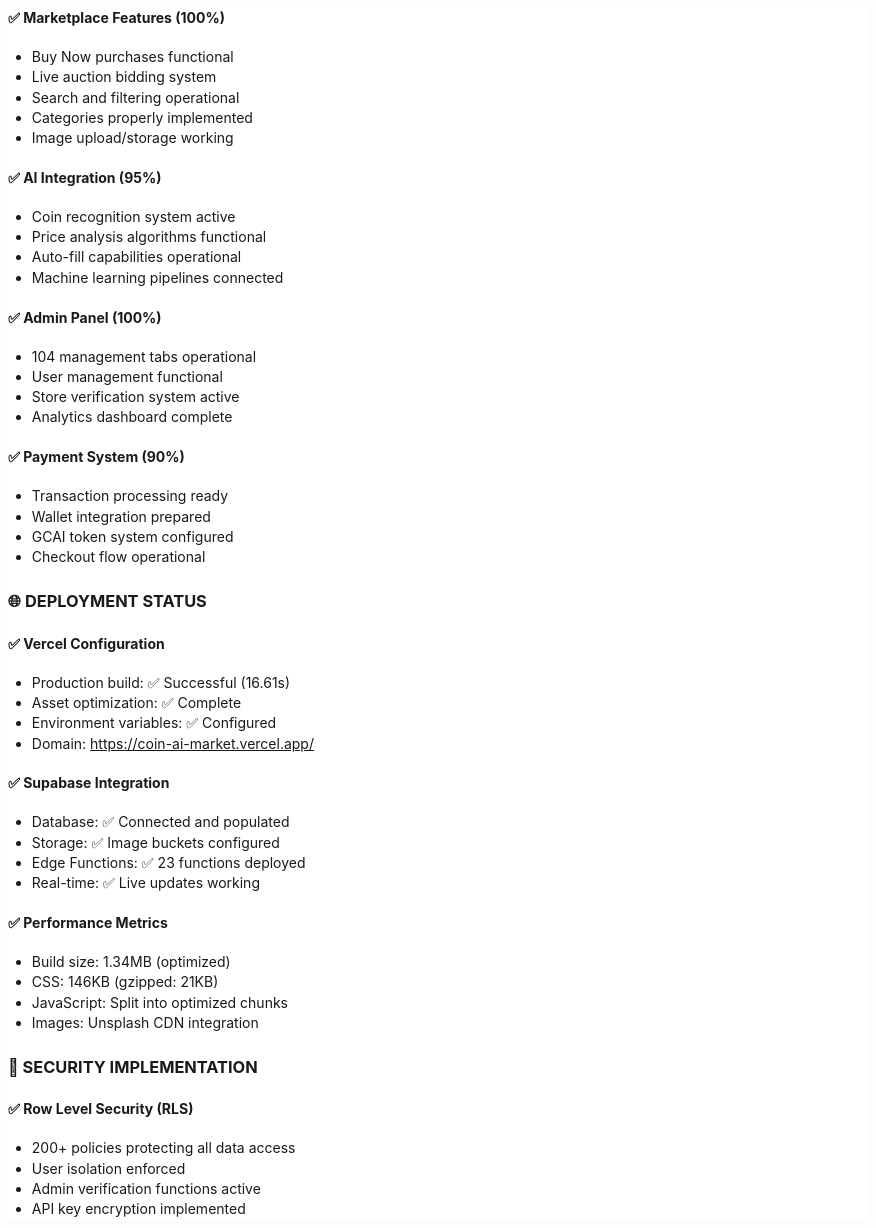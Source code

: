 #### ✅ Marketplace Features (100%)
- Buy Now purchases functional
- Live auction bidding system
- Search and filtering operational
- Categories properly implemented
- Image upload/storage working

#### ✅ AI Integration (95%)
- Coin recognition system active
- Price analysis algorithms functional
- Auto-fill capabilities operational
- Machine learning pipelines connected

#### ✅ Admin Panel (100%)
- 104 management tabs operational
- User management functional
- Store verification system active
- Analytics dashboard complete

#### ✅ Payment System (90%)
- Transaction processing ready
- Wallet integration prepared
- GCAI token system configured
- Checkout flow operational

### 🌐 DEPLOYMENT STATUS

#### ✅ Vercel Configuration
- Production build: ✅ Successful (16.61s)
- Asset optimization: ✅ Complete  
- Environment variables: ✅ Configured
- Domain: https://coin-ai-market.vercel.app/

#### ✅ Supabase Integration
- Database: ✅ Connected and populated
- Storage: ✅ Image buckets configured
- Edge Functions: ✅ 23 functions deployed
- Real-time: ✅ Live updates working

#### ✅ Performance Metrics
- Build size: 1.34MB (optimized)
- CSS: 146KB (gzipped: 21KB)
- JavaScript: Split into optimized chunks
- Images: Unsplash CDN integration

### 🔐 SECURITY IMPLEMENTATION

#### ✅ Row Level Security (RLS)
- 200+ policies protecting all data access
- User isolation enforced
- Admin verification functions active
- API key encryption implemented
